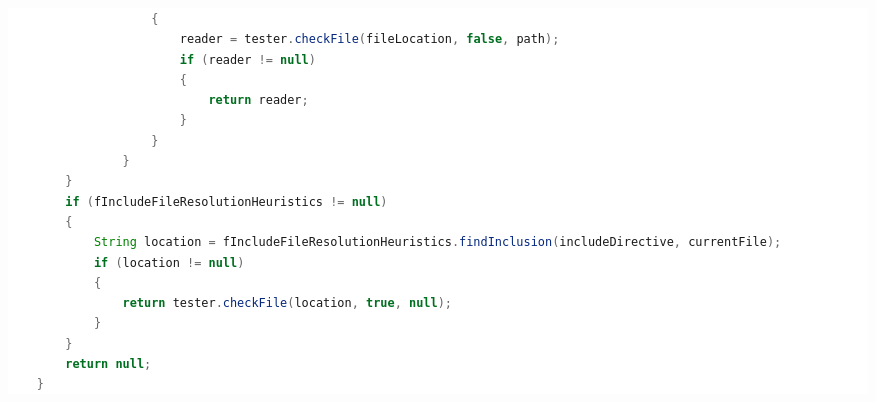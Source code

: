 ```java
					{
						reader = tester.checkFile(fileLocation, false, path);
						if (reader != null)
						{
							return reader;
						}
					}
				}
		}
		if (fIncludeFileResolutionHeuristics != null)
		{
			String location = fIncludeFileResolutionHeuristics.findInclusion(includeDirective, currentFile);
			if (location != null)
			{
				return tester.checkFile(location, true, null);
			}
		}
		return null;
	}
```


